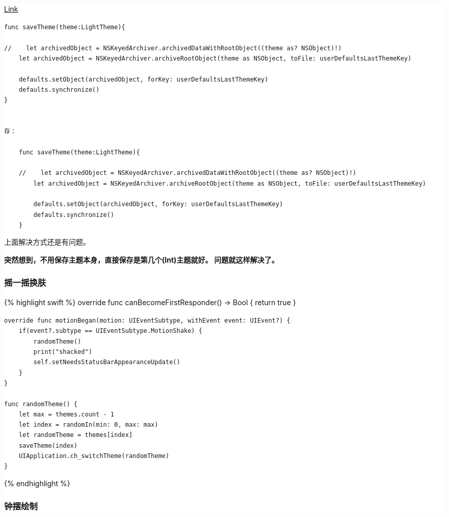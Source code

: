 [Link](http://stackoverflow.com/questions/19720611/attempt-to-set-a-non-property-list-object-as-an-nsuserdefaults)


    func saveTheme(theme:LightTheme){
        
    //    let archivedObject = NSKeyedArchiver.archivedDataWithRootObject((theme as? NSObject)!)
        let archivedObject = NSKeyedArchiver.archiveRootObject(theme as NSObject, toFile: userDefaultsLastThemeKey)
        
        defaults.setObject(archivedObject, forKey: userDefaultsLastThemeKey)
        defaults.synchronize()
    }


    存：
    
        func saveTheme(theme:LightTheme){
            
        //    let archivedObject = NSKeyedArchiver.archivedDataWithRootObject((theme as? NSObject)!)
            let archivedObject = NSKeyedArchiver.archiveRootObject(theme as NSObject, toFile: userDefaultsLastThemeKey)
            
            defaults.setObject(archivedObject, forKey: userDefaultsLastThemeKey)
            defaults.synchronize()
        }

上面解决方式还是有问题。

**突然想到，不用保存主题本身，直接保存是第几个(Int)主题就好。
问题就这样解决了。**


### 摇一摇换肤

{% highlight swift %}
    override func canBecomeFirstResponder() -> Bool {
        return true
    }
    
    override func motionBegan(motion: UIEventSubtype, withEvent event: UIEvent?) {
        if(event?.subtype == UIEventSubtype.MotionShake) {
            randomTheme()
            print("shacked")
            self.setNeedsStatusBarAppearanceUpdate()
        }
    }

    func randomTheme() {
        let max = themes.count - 1
        let index = randomIn(min: 0, max: max)
        let randomTheme = themes[index]
        saveTheme(index)
        UIApplication.ch_switchTheme(randomTheme)
    }
  {% endhighlight %}

### 钟摆绘制
